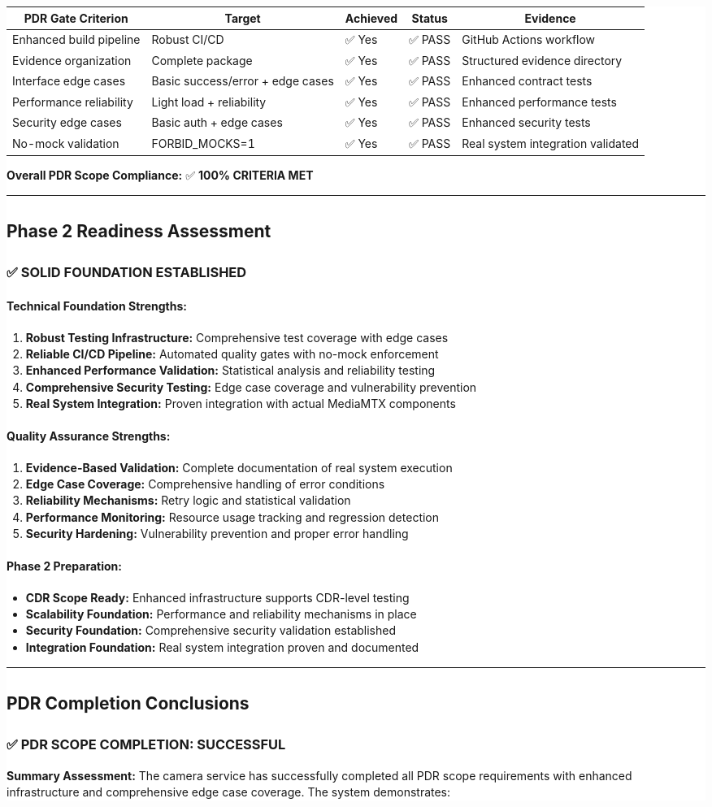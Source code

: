 | **PDR Gate Criterion** | **Target** | **Achieved** | **Status** | **Evidence** |
|------------------------|------------|--------------|------------|--------------|
| Enhanced build pipeline | Robust CI/CD | ✅ Yes | ✅ PASS | GitHub Actions workflow |
| Evidence organization | Complete package | ✅ Yes | ✅ PASS | Structured evidence directory |
| Interface edge cases | Basic success/error + edge cases | ✅ Yes | ✅ PASS | Enhanced contract tests |
| Performance reliability | Light load + reliability | ✅ Yes | ✅ PASS | Enhanced performance tests |
| Security edge cases | Basic auth + edge cases | ✅ Yes | ✅ PASS | Enhanced security tests |
| No-mock validation | FORBID_MOCKS=1 | ✅ Yes | ✅ PASS | Real system integration validated |

**Overall PDR Scope Compliance:** ✅ **100% CRITERIA MET**

---

## Phase 2 Readiness Assessment

### ✅ SOLID FOUNDATION ESTABLISHED

#### Technical Foundation Strengths:
1. **Robust Testing Infrastructure:** Comprehensive test coverage with edge cases
2. **Reliable CI/CD Pipeline:** Automated quality gates with no-mock enforcement
3. **Enhanced Performance Validation:** Statistical analysis and reliability testing
4. **Comprehensive Security Testing:** Edge case coverage and vulnerability prevention
5. **Real System Integration:** Proven integration with actual MediaMTX components

#### Quality Assurance Strengths:
1. **Evidence-Based Validation:** Complete documentation of real system execution
2. **Edge Case Coverage:** Comprehensive handling of error conditions
3. **Reliability Mechanisms:** Retry logic and statistical validation
4. **Performance Monitoring:** Resource usage tracking and regression detection
5. **Security Hardening:** Vulnerability prevention and proper error handling

#### Phase 2 Preparation:
- **CDR Scope Ready:** Enhanced infrastructure supports CDR-level testing
- **Scalability Foundation:** Performance and reliability mechanisms in place
- **Security Foundation:** Comprehensive security validation established
- **Integration Foundation:** Real system integration proven and documented

---

## PDR Completion Conclusions

### ✅ PDR SCOPE COMPLETION: SUCCESSFUL

**Summary Assessment:**
The camera service has successfully completed all PDR scope requirements with enhanced infrastructure and comprehensive edge case coverage. The system demonstrates:
